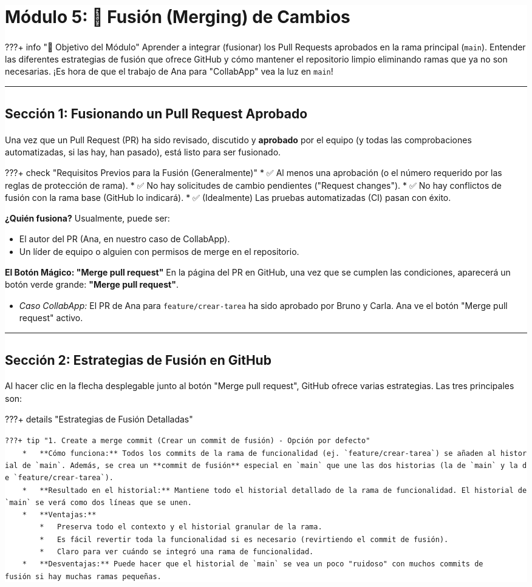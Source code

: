 # **Módulo 5: 🧬 Fusión (Merging) de Cambios**

???+ info "🎯 Objetivo del Módulo"
    Aprender a integrar (fusionar) los Pull Requests aprobados en la rama principal (`main`). Entender las diferentes estrategias de fusión que ofrece GitHub y cómo mantener el repositorio limpio eliminando ramas que ya no son necesarias. ¡Es hora de que el trabajo de Ana para "CollabApp" vea la luz en `main`!

---

##  **Sección 1: Fusionando un Pull Request Aprobado**

Una vez que un Pull Request (PR) ha sido revisado, discutido y **aprobado** por el equipo (y todas las comprobaciones automatizadas, si las hay, han pasado), está listo para ser fusionado.

???+ check "Requisitos Previos para la Fusión (Generalmente)"
    *   ✅ Al menos una aprobación (o el número requerido por las reglas de protección de rama).
    *   ✅ No hay solicitudes de cambio pendientes ("Request changes").
    *   ✅ No hay conflictos de fusión con la rama base (GitHub lo indicará).
    *   ✅ (Idealmente) Las pruebas automatizadas (CI) pasan con éxito.

**¿Quién fusiona?** Usualmente, puede ser:
*   El autor del PR (Ana, en nuestro caso de CollabApp).
*   Un líder de equipo o alguien con permisos de merge en el repositorio.

**El Botón Mágico: "Merge pull request"**
En la página del PR en GitHub, una vez que se cumplen las condiciones, aparecerá un botón verde grande: **"Merge pull request"**.

*   *Caso CollabApp:* El PR de Ana para `feature/crear-tarea` ha sido aprobado por Bruno y Carla. Ana ve el botón "Merge pull request" activo.

---

## **Sección 2: Estrategias de Fusión en GitHub**

Al hacer clic en la flecha desplegable junto al botón "Merge pull request", GitHub ofrece varias estrategias. Las tres principales son:

???+ details "Estrategias de Fusión Detalladas"
   

    ???+ tip "1. Create a merge commit (Crear un commit de fusión) - Opción por defecto"
        *   **Cómo funciona:** Todos los commits de la rama de funcionalidad (ej. `feature/crear-tarea`) se añaden al historial de `main`. Además, se crea un **commit de fusión** especial en `main` que une las dos historias (la de `main` y la de `feature/crear-tarea`).
        *   **Resultado en el historial:** Mantiene todo el historial detallado de la rama de funcionalidad. El historial de `main` se verá como dos líneas que se unen.
        *   **Ventajas:**
            *   Preserva todo el contexto y el historial granular de la rama.
            *   Es fácil revertir toda la funcionalidad si es necesario (revirtiendo el commit de fusión).
            *   Claro para ver cuándo se integró una rama de funcionalidad.
        *   **Desventajas:** Puede hacer que el historial de `main` se vea un poco "ruidoso" con muchos commits de          fusión si hay muchas ramas pequeñas.
        
